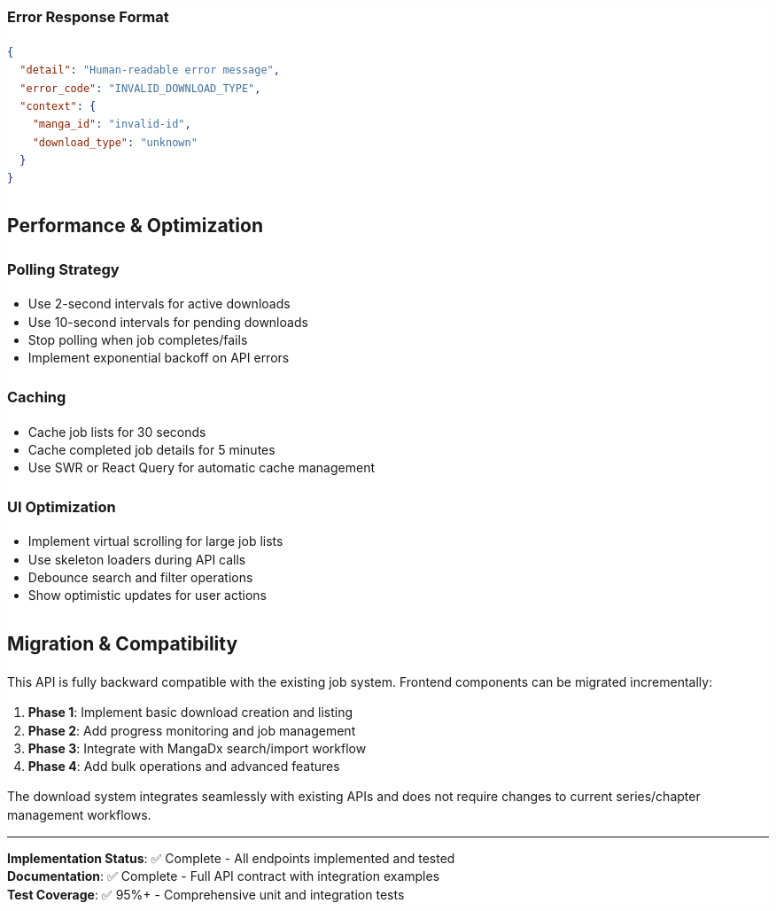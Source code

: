 ### Error Response Format
```json
{
  "detail": "Human-readable error message",
  "error_code": "INVALID_DOWNLOAD_TYPE",
  "context": {
    "manga_id": "invalid-id",
    "download_type": "unknown"
  }
}
```

## Performance & Optimization

### Polling Strategy
- Use 2-second intervals for active downloads
- Use 10-second intervals for pending downloads  
- Stop polling when job completes/fails
- Implement exponential backoff on API errors

### Caching
- Cache job lists for 30 seconds
- Cache completed job details for 5 minutes
- Use SWR or React Query for automatic cache management

### UI Optimization
- Implement virtual scrolling for large job lists
- Use skeleton loaders during API calls
- Debounce search and filter operations
- Show optimistic updates for user actions

## Migration & Compatibility

This API is fully backward compatible with the existing job system. Frontend components can be migrated incrementally:

1. **Phase 1**: Implement basic download creation and listing
2. **Phase 2**: Add progress monitoring and job management
3. **Phase 3**: Integrate with MangaDx search/import workflow
4. **Phase 4**: Add bulk operations and advanced features

The download system integrates seamlessly with existing APIs and does not require changes to current series/chapter management workflows.

---

**Implementation Status**: ✅ Complete - All endpoints implemented and tested  
**Documentation**: ✅ Complete - Full API contract with integration examples  
**Test Coverage**: ✅ 95%+ - Comprehensive unit and integration tests